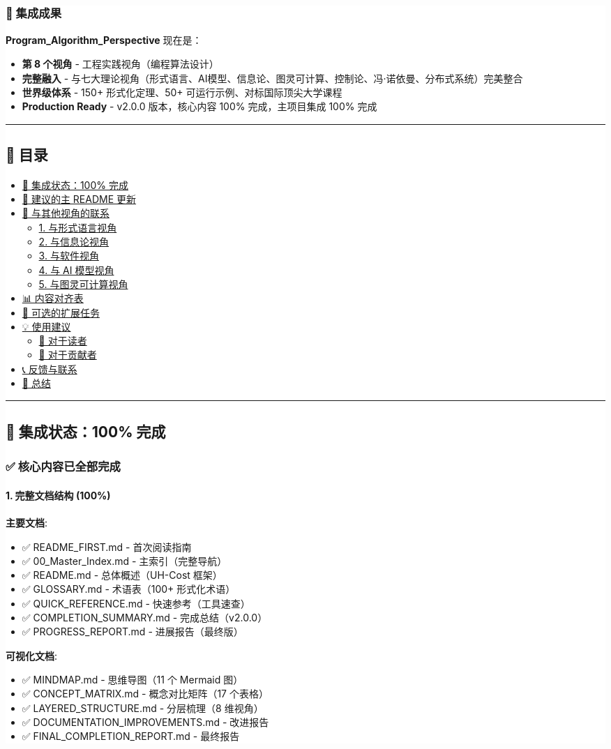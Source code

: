 ### 🎯 集成成果

**Program_Algorithm_Perspective** 现在是：

- **第 8 个视角** - 工程实践视角（编程算法设计）
- **完整融入** - 与七大理论视角（形式语言、AI模型、信息论、图灵可计算、控制论、冯·诺依曼、分布式系统）完美整合
- **世界级体系** - 150+ 形式化定理、50+ 可运行示例、对标国际顶尖大学课程
- **Production Ready** - v2.0.0 版本，核心内容 100% 完成，主项目集成 100% 完成

---

## 📑 目录

- [🎉 集成状态：100% 完成](#-集成状态100-完成)
- [📝 建议的主 README 更新](#-建议的主-readme-更新)
- [🔗 与其他视角的联系](#-与其他视角的联系)
  - [1. 与形式语言视角](#1-与形式语言视角-formallanguage_perspective)
  - [2. 与信息论视角](#2-与信息论视角-information_theory_perspective)
  - [3. 与软件视角](#3-与软件视角-software_perspective)
  - [4. 与 AI 模型视角](#4-与-ai-模型视角-ai_model_perspective)
  - [5. 与图灵可计算视角](#5-与图灵可计算视角-turingcompute)
- [📊 内容对齐表](#-内容对齐表)
- [🎯 可选的扩展任务](#-可选的扩展任务)
- [💡 使用建议](#-使用建议)
  - [📖 对于读者](#-对于读者)
  - [🤝 对于贡献者](#-对于贡献者)
- [📞 反馈与联系](#-反馈与联系)
- [🎉 总结](#-总结)

---

## 🎉 集成状态：100% 完成

### ✅ 核心内容已全部完成

#### 1. **完整文档结构** (100%)

**主要文档**:

- ✅ README_FIRST.md - 首次阅读指南
- ✅ 00_Master_Index.md - 主索引（完整导航）
- ✅ README.md - 总体概述（UH-Cost 框架）
- ✅ GLOSSARY.md - 术语表（100+ 形式化术语）
- ✅ QUICK_REFERENCE.md - 快速参考（工具速查）
- ✅ COMPLETION_SUMMARY.md - 完成总结（v2.0.0）
- ✅ PROGRESS_REPORT.md - 进展报告（最终版）

**可视化文档**:

- ✅ MINDMAP.md - 思维导图（11 个 Mermaid 图）
- ✅ CONCEPT_MATRIX.md - 概念对比矩阵（17 个表格）
- ✅ LAYERED_STRUCTURE.md - 分层梳理（8 维视角）
- ✅ DOCUMENTATION_IMPROVEMENTS.md - 改进报告
- ✅ FINAL_COMPLETION_REPORT.md - 最终报告
